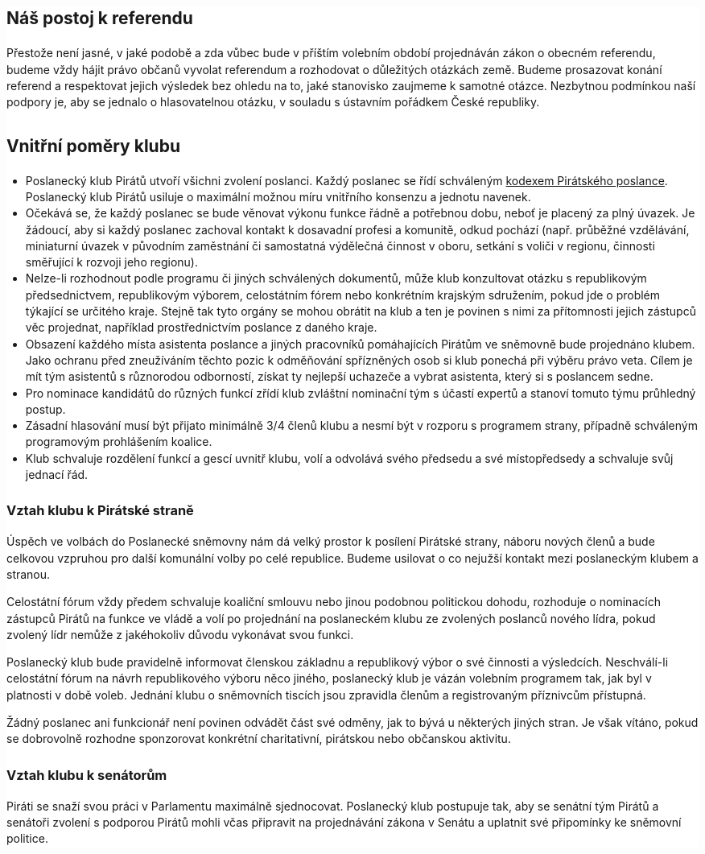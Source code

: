 ## Náš postoj k referendu
Přestože není jasné, v jaké podobě a zda vůbec bude v příštím volebním období projednáván zákon o obecném referendu, budeme vždy hájit právo občanů vyvolat referendum a rozhodovat o důležitých otázkách země. Budeme prosazovat konání referend a respektovat jejich výsledek bez ohledu na to, jaké stanovisko zaujmeme k samotné otázce. Nezbytnou podmínkou naší podpory je, aby se jednalo o hlasovatelnou otázku, v souladu s ústavním pořádkem České republiky.
## Vnitřní poměry klubu
* Poslanecký klub Pirátů utvoří všichni zvolení poslanci. Každý poslanec se řídí schváleným [kodexem Pirátského poslance](/program/psp2017/kodex-poslance/). Poslanecký klub Pirátů usiluje o maximální možnou míru vnitřního konsenzu a jednotu navenek.
* Očekává se, že každý poslanec se bude věnovat výkonu funkce řádně a potřebnou dobu, neboť je placený za plný úvazek. Je žádoucí, aby si každý poslanec zachoval kontakt k dosavadní profesi a komunitě, odkud pochází (např. průběžné vzdělávání, miniaturní úvazek v původním zaměstnání či samostatná výdělečná činnost v oboru, setkání s voliči v regionu, činnosti směřující k rozvoji jeho regionu).
* Nelze-li rozhodnout podle programu či jiných schválených dokumentů, může klub konzultovat otázku s republikovým předsednictvem, republikovým výborem, celostátním fórem nebo konkrétním krajským sdružením, pokud jde o problém týkající se určitého kraje. Stejně tak tyto orgány se mohou obrátit na klub a ten je povinen s nimi za přítomnosti jejich zástupců věc projednat, například prostřednictvím poslance z daného kraje. 
* Obsazení každého místa asistenta poslance a jiných pracovníků pomáhajících Pirátům ve sněmovně bude projednáno klubem. Jako ochranu před zneužíváním těchto pozic k odměňování spřízněných osob si klub ponechá při výběru právo veta. Cílem je mít tým asistentů s různorodou odborností, získat ty nejlepší uchazeče a vybrat asistenta, který si s poslancem sedne. 
* Pro nominace kandidátů do různých funkcí zřídí klub zvláštní nominační tým s účastí expertů a stanoví tomuto týmu průhledný postup. 
* Zásadní hlasování musí být přijato minimálně 3/4 členů klubu a nesmí být v rozporu s programem strany, případně schváleným programovým prohlášením koalice.
* Klub schvaluje rozdělení funkcí a gescí uvnitř klubu, volí a odvolává svého předsedu a své místopředsedy a schvaluje svůj jednací řád.
### Vztah klubu k Pirátské straně
Úspěch ve volbách do Poslanecké sněmovny nám dá velký prostor k posílení Pirátské strany, náboru nových členů a bude celkovou vzpruhou pro další komunální volby po celé republice. Budeme usilovat o co nejužší kontakt mezi poslaneckým klubem a stranou. 

Celostátní fórum vždy předem schvaluje koaliční smlouvu nebo jinou podobnou politickou dohodu, rozhoduje o nominacích zástupců Pirátů na funkce ve vládě a volí po projednání na poslaneckém klubu ze zvolených poslanců nového lídra, pokud zvolený lídr nemůže z jakéhokoliv důvodu vykonávat svou funkci. 

Poslanecký klub bude pravidelně informovat členskou základnu a republikový výbor o své činnosti a výsledcích. Neschválí-li celostátní fórum na návrh republikového výboru něco jiného, poslanecký klub je vázán volebním programem tak, jak byl v platnosti v době voleb. Jednání klubu o sněmovních tiscích jsou zpravidla členům a registrovaným příznivcům přístupná. 

Žádný poslanec ani funkcionář není povinen odvádět část své odměny, jak to bývá u některých jiných stran. Je však vítáno, pokud se dobrovolně rozhodne sponzorovat konkrétní charitativní, pirátskou nebo občanskou aktivitu. 
### Vztah klubu k senátorům
Piráti se snaží svou práci v Parlamentu maximálně sjednocovat. Poslanecký klub postupuje tak, aby se senátní tým Pirátů a senátoři zvolení s podporou Pirátů mohli včas připravit na projednávání zákona v Senátu a uplatnit své připomínky ke sněmovní politice.
